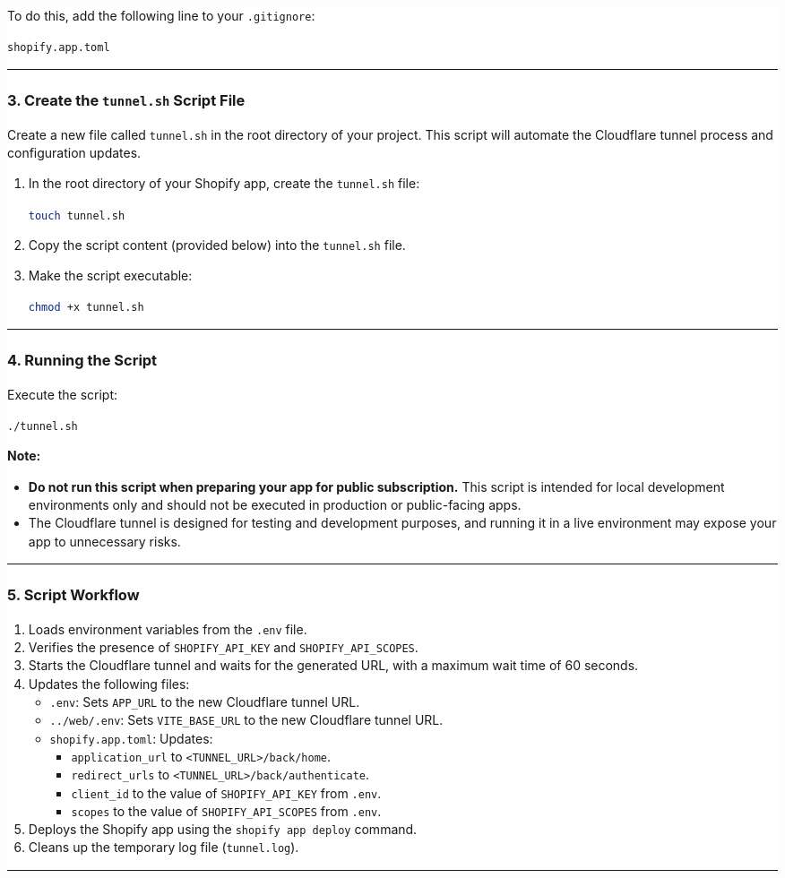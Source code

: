To do this, add the following line to your `.gitignore`:
```plaintext
shopify.app.toml
```

---

### **3. Create the `tunnel.sh` Script File**
Create a new file called `tunnel.sh` in the root directory of your project. This script will automate the Cloudflare tunnel process and configuration updates.

1. In the root directory of your Shopify app, create the `tunnel.sh` file:
   ```bash
   touch tunnel.sh
   ```

2. Copy the script content (provided below) into the `tunnel.sh` file.

3. Make the script executable:
   ```bash
   chmod +x tunnel.sh
   ```

---

### **4. Running the Script**
Execute the script:
```bash
./tunnel.sh
```

**Note:**  
- **Do not run this script when preparing your app for public subscription.** This script is intended for local development environments only and should not be executed in production or public-facing apps.
- The Cloudflare tunnel is designed for testing and development purposes, and running it in a live environment may expose your app to unnecessary risks.

---

### **5. Script Workflow**
1. Loads environment variables from the `.env` file.
2. Verifies the presence of `SHOPIFY_API_KEY` and `SHOPIFY_API_SCOPES`.
3. Starts the Cloudflare tunnel and waits for the generated URL, with a maximum wait time of 60 seconds.
4. Updates the following files:
   - `.env`: Sets `APP_URL` to the new Cloudflare tunnel URL.
   - `../web/.env`: Sets `VITE_BASE_URL` to the new Cloudflare tunnel URL.
   - `shopify.app.toml`: Updates:
     - `application_url` to `<TUNNEL_URL>/back/home`.
     - `redirect_urls` to `<TUNNEL_URL>/back/authenticate`.
     - `client_id` to the value of `SHOPIFY_API_KEY` from `.env`.
     - `scopes` to the value of `SHOPIFY_API_SCOPES` from `.env`.
5. Deploys the Shopify app using the `shopify app deploy` command.
6. Cleans up the temporary log file (`tunnel.log`).

---